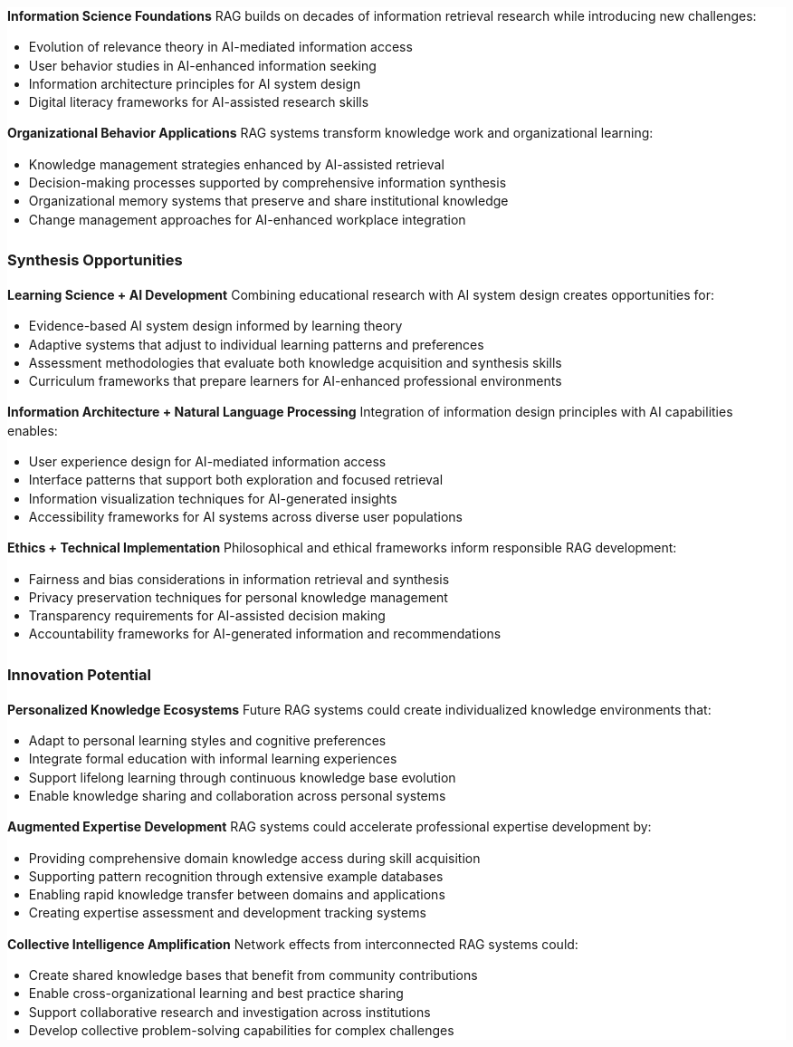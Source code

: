 **Information Science Foundations**
RAG builds on decades of information retrieval research while introducing new challenges:
- Evolution of relevance theory in AI-mediated information access
- User behavior studies in AI-enhanced information seeking
- Information architecture principles for AI system design
- Digital literacy frameworks for AI-assisted research skills

**Organizational Behavior Applications**
RAG systems transform knowledge work and organizational learning:
- Knowledge management strategies enhanced by AI-assisted retrieval
- Decision-making processes supported by comprehensive information synthesis
- Organizational memory systems that preserve and share institutional knowledge
- Change management approaches for AI-enhanced workplace integration

### Synthesis Opportunities

**Learning Science + AI Development**
Combining educational research with AI system design creates opportunities for:
- Evidence-based AI system design informed by learning theory
- Adaptive systems that adjust to individual learning patterns and preferences
- Assessment methodologies that evaluate both knowledge acquisition and synthesis skills
- Curriculum frameworks that prepare learners for AI-enhanced professional environments

**Information Architecture + Natural Language Processing**
Integration of information design principles with AI capabilities enables:
- User experience design for AI-mediated information access
- Interface patterns that support both exploration and focused retrieval
- Information visualization techniques for AI-generated insights
- Accessibility frameworks for AI systems across diverse user populations

**Ethics + Technical Implementation**
Philosophical and ethical frameworks inform responsible RAG development:
- Fairness and bias considerations in information retrieval and synthesis
- Privacy preservation techniques for personal knowledge management
- Transparency requirements for AI-assisted decision making
- Accountability frameworks for AI-generated information and recommendations

### Innovation Potential

**Personalized Knowledge Ecosystems**
Future RAG systems could create individualized knowledge environments that:
- Adapt to personal learning styles and cognitive preferences
- Integrate formal education with informal learning experiences
- Support lifelong learning through continuous knowledge base evolution
- Enable knowledge sharing and collaboration across personal systems

**Augmented Expertise Development**
RAG systems could accelerate professional expertise development by:
- Providing comprehensive domain knowledge access during skill acquisition
- Supporting pattern recognition through extensive example databases
- Enabling rapid knowledge transfer between domains and applications
- Creating expertise assessment and development tracking systems

**Collective Intelligence Amplification**
Network effects from interconnected RAG systems could:
- Create shared knowledge bases that benefit from community contributions
- Enable cross-organizational learning and best practice sharing
- Support collaborative research and investigation across institutions
- Develop collective problem-solving capabilities for complex challenges
